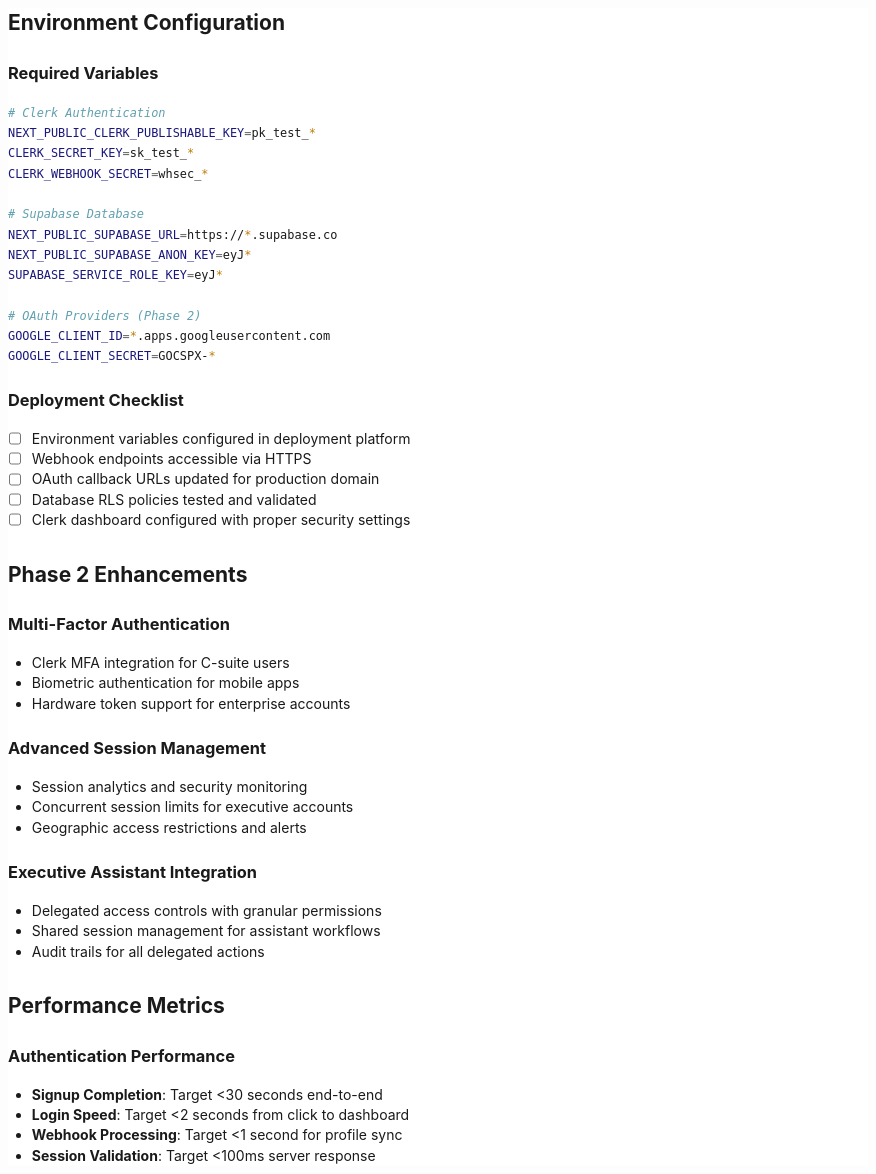 ## Environment Configuration

### Required Variables
```bash
# Clerk Authentication
NEXT_PUBLIC_CLERK_PUBLISHABLE_KEY=pk_test_*
CLERK_SECRET_KEY=sk_test_*
CLERK_WEBHOOK_SECRET=whsec_*

# Supabase Database
NEXT_PUBLIC_SUPABASE_URL=https://*.supabase.co
NEXT_PUBLIC_SUPABASE_ANON_KEY=eyJ*
SUPABASE_SERVICE_ROLE_KEY=eyJ*

# OAuth Providers (Phase 2)
GOOGLE_CLIENT_ID=*.apps.googleusercontent.com
GOOGLE_CLIENT_SECRET=GOCSPX-*
```

### Deployment Checklist
- [ ] Environment variables configured in deployment platform
- [ ] Webhook endpoints accessible via HTTPS
- [ ] OAuth callback URLs updated for production domain
- [ ] Database RLS policies tested and validated
- [ ] Clerk dashboard configured with proper security settings

## Phase 2 Enhancements

### Multi-Factor Authentication
- Clerk MFA integration for C-suite users
- Biometric authentication for mobile apps
- Hardware token support for enterprise accounts

### Advanced Session Management
- Session analytics and security monitoring
- Concurrent session limits for executive accounts
- Geographic access restrictions and alerts

### Executive Assistant Integration
- Delegated access controls with granular permissions
- Shared session management for assistant workflows
- Audit trails for all delegated actions

## Performance Metrics

### Authentication Performance
- **Signup Completion**: Target <30 seconds end-to-end
- **Login Speed**: Target <2 seconds from click to dashboard
- **Webhook Processing**: Target <1 second for profile sync
- **Session Validation**: Target <100ms server response
